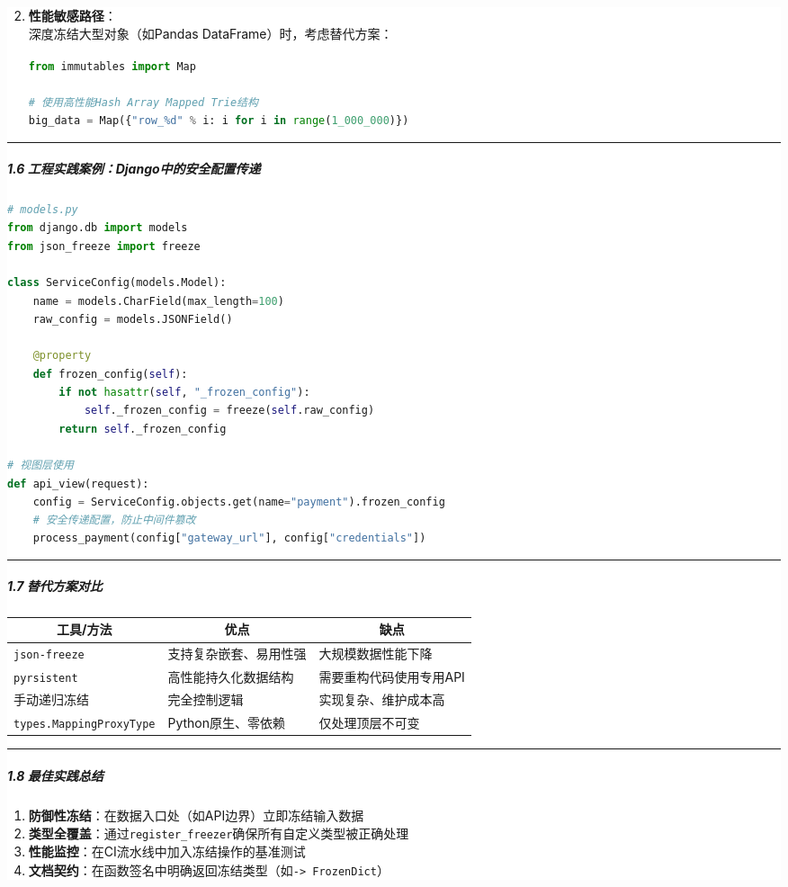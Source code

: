 2. **性能敏感路径**：  
   深度冻结大型对象（如Pandas DataFrame）时，考虑替代方案：  
   ```python  
   from immutables import Map  
   
   # 使用高性能Hash Array Mapped Trie结构  
   big_data = Map({"row_%d" % i: i for i in range(1_000_000)})  
   ```

---

##### **1.6 工程实践案例：Django中的安全配置传递**  

```python  
# models.py  
from django.db import models  
from json_freeze import freeze  

class ServiceConfig(models.Model):  
    name = models.CharField(max_length=100)  
    raw_config = models.JSONField()  

    @property  
    def frozen_config(self):  
        if not hasattr(self, "_frozen_config"):  
            self._frozen_config = freeze(self.raw_config)  
        return self._frozen_config  

# 视图层使用  
def api_view(request):  
    config = ServiceConfig.objects.get(name="payment").frozen_config  
    # 安全传递配置，防止中间件篡改  
    process_payment(config["gateway_url"], config["credentials"])  
```

---

##### **1.7 替代方案对比**  

| 工具/方法                | 优点                   | 缺点                    |
| ------------------------ | ---------------------- | ----------------------- |
| `json-freeze`            | 支持复杂嵌套、易用性强 | 大规模数据性能下降      |
| `pyrsistent`             | 高性能持久化数据结构   | 需要重构代码使用专用API |
| 手动递归冻结             | 完全控制逻辑           | 实现复杂、维护成本高    |
| `types.MappingProxyType` | Python原生、零依赖     | 仅处理顶层不可变        |

---

##### **1.8 最佳实践总结**  
1. **防御性冻结**：在数据入口处（如API边界）立即冻结输入数据  
2. **类型全覆盖**：通过`register_freezer`确保所有自定义类型被正确处理  
3. **性能监控**：在CI流水线中加入冻结操作的基准测试  
4. **文档契约**：在函数签名中明确返回冻结类型（如`-> FrozenDict`）  
